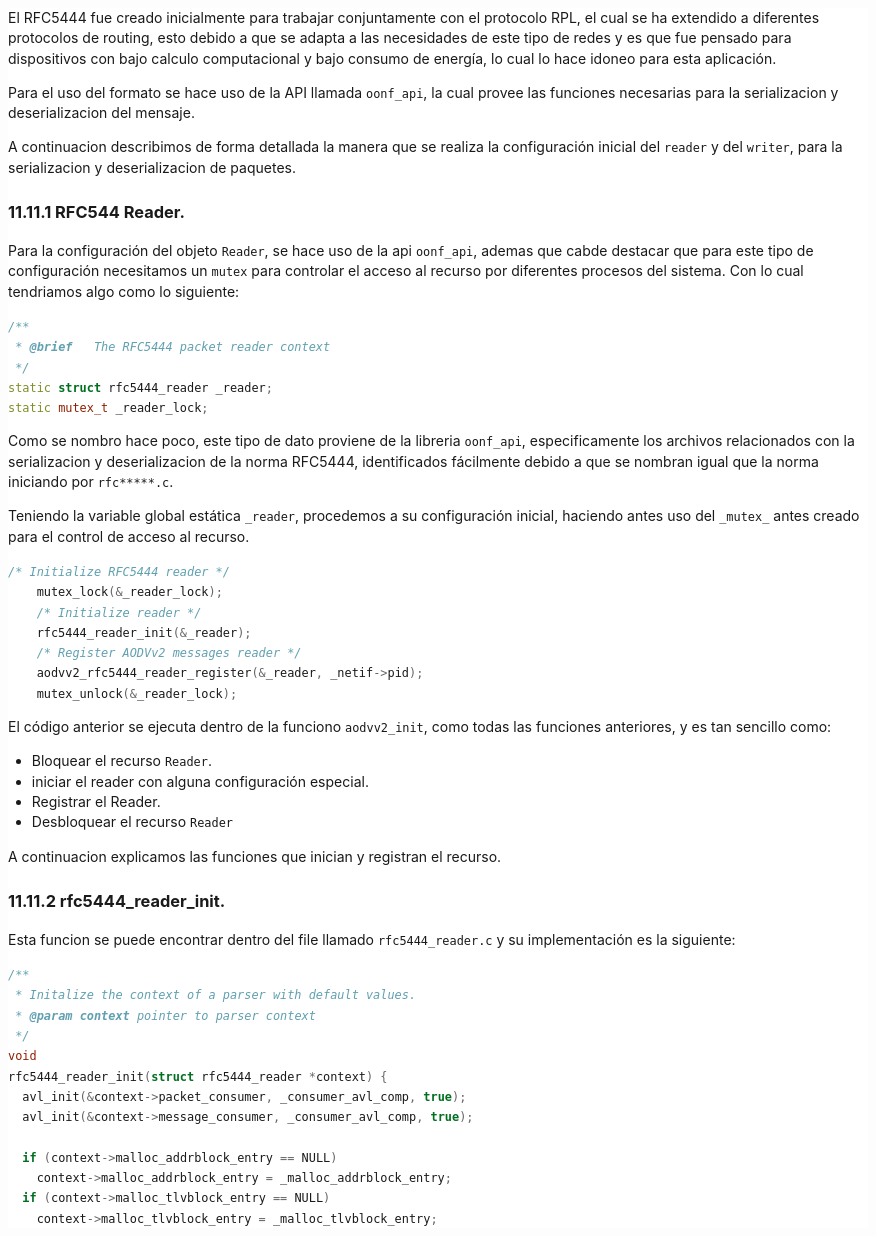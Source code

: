 El RFC5444 fue creado inicialmente para trabajar conjuntamente con el protocolo RPL, el cual se ha extendido a diferentes protocolos de routing, esto debido a que se adapta a las necesidades de este tipo de redes y es que fue pensado para dispositivos con bajo calculo computacional y bajo consumo de energía, lo cual lo hace idoneo para esta aplicación.

Para el uso del formato se hace uso de la API llamada ```oonf_api```, la cual provee las funciones necesarias para la serializacion y deserializacion del mensaje.

A continuacion describimos de forma detallada la manera que se realiza la configuración inicial del ```reader``` y del ```writer```, para la serializacion y deserializacion de paquetes.

### 11.11.1 RFC544 Reader.

Para la configuración del objeto ```Reader```, se hace uso de la api ```oonf_api```, ademas que cabde destacar que para este tipo de configuración necesitamos un ```mutex``` para controlar el acceso al recurso por diferentes procesos del sistema. Con lo cual tendriamos algo como lo siguiente:

```cpp
/**
 * @brief   The RFC5444 packet reader context
 */
static struct rfc5444_reader _reader;
static mutex_t _reader_lock;
```
Como se nombro hace poco, este tipo de dato proviene de la libreria ```oonf_api```, especificamente los archivos relacionados con la serializacion y deserializacion de la norma RFC5444, identificados fácilmente debido a que se nombran igual que la norma iniciando por ```rfc*****.c```.

Teniendo la variable global estática ```_reader```, procedemos a su configuración inicial, haciendo antes uso del ```_mutex_``` antes creado para el control de acceso al recurso.

```cpp
/* Initialize RFC5444 reader */
    mutex_lock(&_reader_lock);
    /* Initialize reader */
    rfc5444_reader_init(&_reader);
    /* Register AODVv2 messages reader */
    aodvv2_rfc5444_reader_register(&_reader, _netif->pid);
    mutex_unlock(&_reader_lock);
```

El código anterior se ejecuta dentro de la funciono ```aodvv2_init```, como todas las funciones anteriores, y es tan sencillo como:
- Bloquear el recurso ```Reader```.
- iniciar el reader con alguna configuración especial.
- Registrar el Reader.
- Desbloquear el recurso ```Reader```

A continuacion explicamos las funciones que inician y registran el recurso.

### 11.11.2 rfc5444_reader_init.

Esta funcion se puede encontrar dentro del file llamado ```rfc5444_reader.c``` y su implementación es la siguiente:

```cpp
/**
 * Initalize the context of a parser with default values.
 * @param context pointer to parser context
 */
void
rfc5444_reader_init(struct rfc5444_reader *context) {
  avl_init(&context->packet_consumer, _consumer_avl_comp, true);
  avl_init(&context->message_consumer, _consumer_avl_comp, true);

  if (context->malloc_addrblock_entry == NULL)
    context->malloc_addrblock_entry = _malloc_addrblock_entry;
  if (context->malloc_tlvblock_entry == NULL)
    context->malloc_tlvblock_entry = _malloc_tlvblock_entry;
```